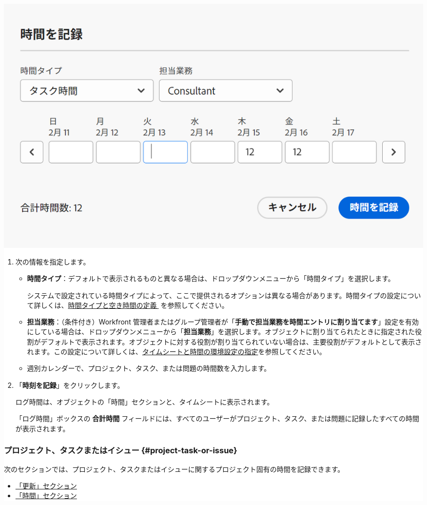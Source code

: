    ![&#x200B; ホームのタスクの時間をログボックス &#x200B;](assets/log-time-ui-for-task-from-new-home.png)

1. 次の情報を指定します。

   * **時間タイプ**：デフォルトで表示されるものと異なる場合は、ドロップダウンメニューから「時間タイプ」を選択します。

     システムで設定されている時間タイプによって、ここで提供されるオプションは異なる場合があります。時間タイプの設定について詳しくは、[&#x200B; 時間タイプと空き時間の定義 &#x200B;](../../timesheets/create-and-manage-timesheets/define-hour-types-and-availability.md) を参照してください。

   * **担当業務**：（条件付き）Workfront 管理者またはグループ管理者が「**手動で担当業務を時間エントリに割り当てます**」設定を有効にしている場合は、ドロップダウンメニューから「**担当業務**」を選択します。オブジェクトに割り当てられたときに指定された役割がデフォルトで表示されます。オブジェクトに対する役割が割り当てられていない場合は、主要役割がデフォルトとして表示されます。この設定について詳しくは、[タイムシートと時間の環境設定の指定](../../administration-and-setup/set-up-workfront/configure-timesheets-schedules/timesheet-and-hour-preferences.md)を参照してください。

   * 週別カレンダーで、プロジェクト、タスク、または問題の時間数を入力します。

1. 「**時刻を記録**」をクリックします。

   ログ時間は、オブジェクトの「時間」セクションと、タイムシートに表示されます。

   「ログ時間」ボックスの **合計時間** フィールドには、すべてのユーザーがプロジェクト、タスク、または問題に記録したすべての時間が表示されます。



### プロジェクト、タスクまたはイシュー {#project-task-or-issue}

次のセクションでは、プロジェクト、タスクまたはイシューに関するプロジェクト固有の時間を記録できます。

* [「更新」セクション](#updates-section)
* [「時間」セクション](#hours-section)
